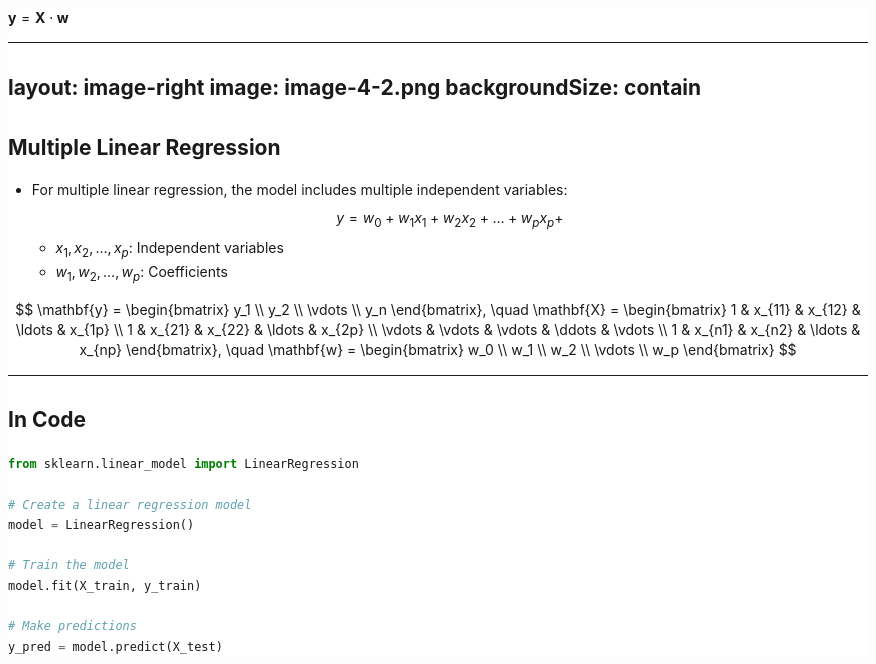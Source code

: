 $\mathbf{y} = \mathbf{X} \cdot \mathbf{w}$

---
layout: image-right
image: image-4-2.png
backgroundSize: contain
---



## Multiple Linear Regression

- For multiple linear regression, the model includes multiple independent variables:
  $$
  y = w_0 + w_1 x_1 + w_2 x_2 + \ldots + w_p x_p + 
  $$
  - $x_1, x_2, \ldots, x_p$: Independent variables
  - $w_1, w_2, \ldots, w_p$: Coefficients

$$
\mathbf{y} = \begin{bmatrix} 
y_1 \\ 
y_2 \\ 
\vdots \\ 
y_n 
\end{bmatrix}, \quad 
\mathbf{X} = \begin{bmatrix} 
1 & x_{11} & x_{12} & \ldots & x_{1p} \\ 
1 & x_{21} & x_{22} & \ldots & x_{2p} \\ 
\vdots & \vdots & \vdots & \ddots & \vdots \\ 
1 & x_{n1} & x_{n2} & \ldots & x_{np} 
\end{bmatrix}, \quad 
\mathbf{w} = \begin{bmatrix} 
w_0 \\ 
w_1 \\ 
w_2 \\ 
\vdots \\ 
w_p 
\end{bmatrix}
$$

---

## In Code

```python
from sklearn.linear_model import LinearRegression

# Create a linear regression model
model = LinearRegression()

# Train the model
model.fit(X_train, y_train)

# Make predictions
y_pred = model.predict(X_test)
```
